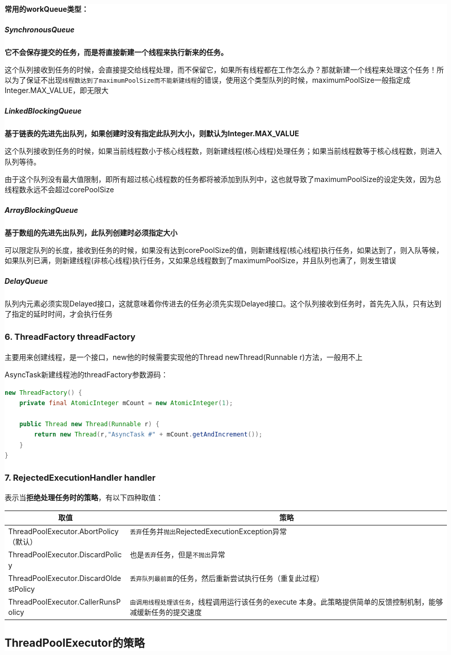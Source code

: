 #### 常用的workQueue类型：

##### SynchronousQueue
**它不会保存提交的任务，而是将直接新建一个线程来执行新来的任务。**

这个队列接收到任务的时候，会直接提交给线程处理，而不保留它，如果所有线程都在工作怎么办？那就新建一个线程来处理这个任务！所以为了保证不出现`线程数达到了maximumPoolSize而不能新建线程`的错误，使用这个类型队列的时候，maximumPoolSize一般指定成Integer.MAX_VALUE，即无限大

##### LinkedBlockingQueue
**基于链表的先进先出队列，如果创建时没有指定此队列大小，则默认为Integer.MAX_VALUE**

这个队列接收到任务的时候，如果当前线程数小于核心线程数，则新建线程(核心线程)处理任务；如果当前线程数等于核心线程数，则进入队列等待。

由于这个队列没有最大值限制，即所有超过核心线程数的任务都将被添加到队列中，这也就导致了maximumPoolSize的设定失效，因为总线程数永远不会超过corePoolSize

##### ArrayBlockingQueue
**基于数组的先进先出队列，此队列创建时必须指定大小**

可以限定队列的长度，接收到任务的时候，如果没有达到corePoolSize的值，则新建线程(核心线程)执行任务，如果达到了，则入队等候，如果队列已满，则新建线程(非核心线程)执行任务，又如果总线程数到了maximumPoolSize，并且队列也满了，则发生错误

##### DelayQueue
队列内元素必须实现Delayed接口，这就意味着你传进去的任务必须先实现Delayed接口。这个队列接收到任务时，首先先入队，只有达到了指定的延时时间，才会执行任务

### 6. ThreadFactory threadFactory
主要用来创建线程，是一个接口，new他的时候需要实现他的Thread newThread(Runnable r)方法，一般用不上

AsyncTask新建线程池的threadFactory参数源码：

```java
new ThreadFactory() {
    private final AtomicInteger mCount = new AtomicInteger(1);
    
    public Thread new Thread(Runnable r) {
        return new Thread(r,"AsyncTask #" + mCount.getAndIncrement());
    }
}
```

### 7. RejectedExecutionHandler handler
表示当**拒绝处理任务时的策略**，有以下四种取值：

|取值|策略|
|---|---|
|ThreadPoolExecutor.AbortPolicy（默认）|`丢弃`任务并`抛出`RejectedExecutionException异常
|ThreadPoolExecutor.DiscardPolicy|也是`丢弃`任务，但是`不抛出`异常
|ThreadPoolExecutor.DiscardOldestPolicy|`丢弃队列最前面`的任务，然后重新尝试执行任务（重复此过程）
|ThreadPoolExecutor.CallerRunsPolicy|`由调用线程处理该任务`，线程调用运行该任务的execute 本身。此策略提供简单的反馈控制机制，能够减缓新任务的提交速度

## ThreadPoolExecutor的策略
